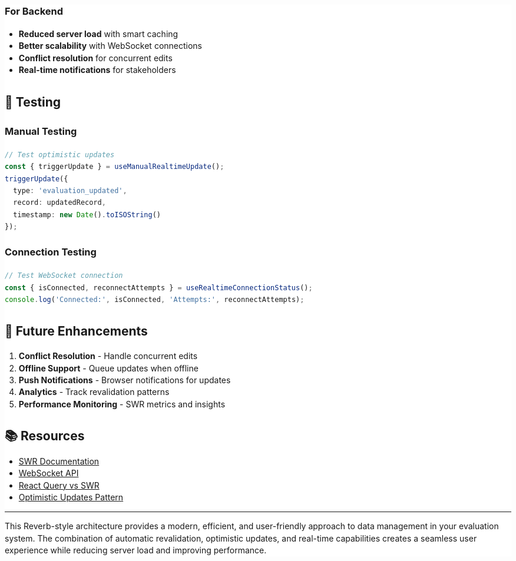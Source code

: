 ### For Backend
- **Reduced server load** with smart caching
- **Better scalability** with WebSocket connections
- **Conflict resolution** for concurrent edits
- **Real-time notifications** for stakeholders

## 🧪 Testing

### Manual Testing
```typescript
// Test optimistic updates
const { triggerUpdate } = useManualRealtimeUpdate();
triggerUpdate({
  type: 'evaluation_updated',
  record: updatedRecord,
  timestamp: new Date().toISOString()
});
```

### Connection Testing
```typescript
// Test WebSocket connection
const { isConnected, reconnectAttempts } = useRealtimeConnectionStatus();
console.log('Connected:', isConnected, 'Attempts:', reconnectAttempts);
```

## 🔮 Future Enhancements

1. **Conflict Resolution** - Handle concurrent edits
2. **Offline Support** - Queue updates when offline
3. **Push Notifications** - Browser notifications for updates
4. **Analytics** - Track revalidation patterns
5. **Performance Monitoring** - SWR metrics and insights

## 📚 Resources

- [SWR Documentation](https://swr.vercel.app/)
- [WebSocket API](https://developer.mozilla.org/en-US/docs/Web/API/WebSocket)
- [React Query vs SWR](https://swr.vercel.app/docs/comparison)
- [Optimistic Updates Pattern](https://swr.vercel.app/docs/mutation#optimistic-updates)

---

This Reverb-style architecture provides a modern, efficient, and user-friendly approach to data management in your evaluation system. The combination of automatic revalidation, optimistic updates, and real-time capabilities creates a seamless user experience while reducing server load and improving performance.
